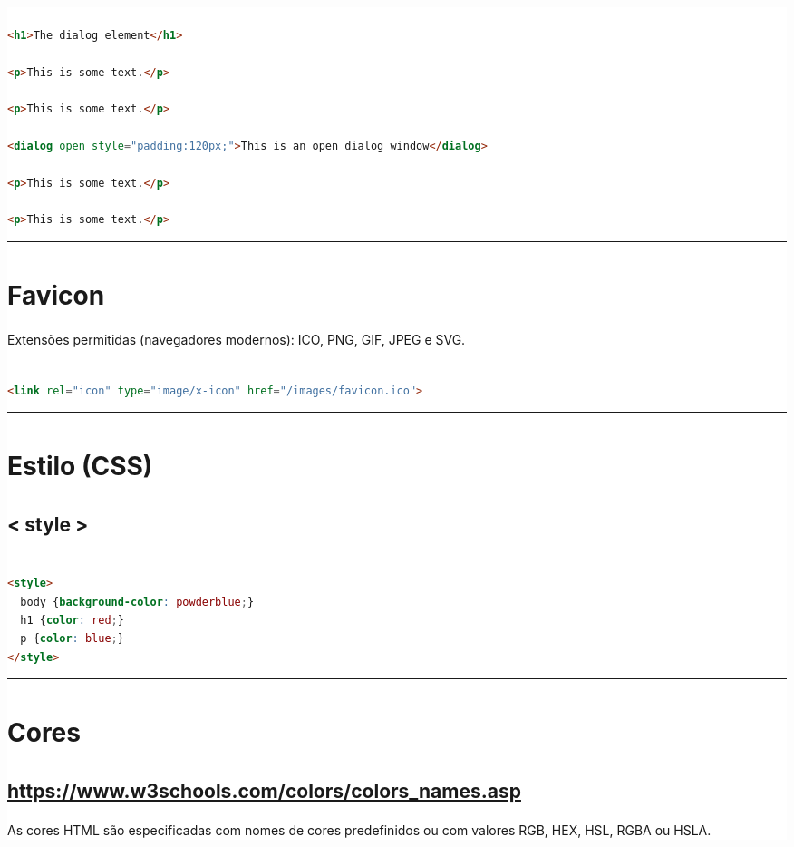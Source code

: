 ```html

<h1>The dialog element</h1>

<p>This is some text.</p>

<p>This is some text.</p>

<dialog open style="padding:120px;">This is an open dialog window</dialog>

<p>This is some text.</p>

<p>This is some text.</p>

```

---

# Favicon

Extensões permitidas (navegadores modernos): ICO, PNG, GIF, JPEG	e SVG.

```html

<link rel="icon" type="image/x-icon" href="/images/favicon.ico">

```
---

# Estilo (CSS)
## < style >

```html

<style>
  body {background-color: powderblue;}
  h1 {color: red;}
  p {color: blue;}
</style>

```

---

# Cores

## https://www.w3schools.com/colors/colors_names.asp

As cores HTML são especificadas com nomes de cores predefinidos ou com valores RGB, HEX, HSL, RGBA ou HSLA.
